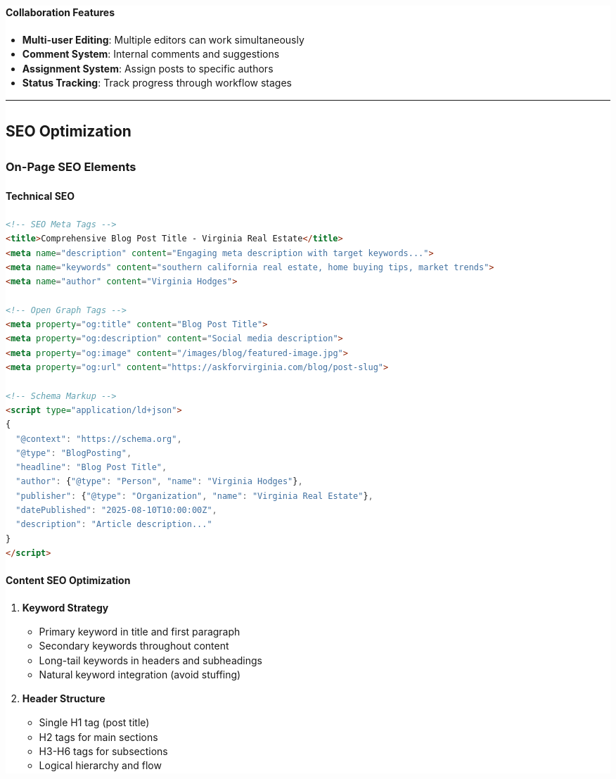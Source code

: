 #### Collaboration Features
- **Multi-user Editing**: Multiple editors can work simultaneously
- **Comment System**: Internal comments and suggestions
- **Assignment System**: Assign posts to specific authors
- **Status Tracking**: Track progress through workflow stages

---

## SEO Optimization

### On-Page SEO Elements
#### Technical SEO
```html
<!-- SEO Meta Tags -->
<title>Comprehensive Blog Post Title - Virginia Real Estate</title>
<meta name="description" content="Engaging meta description with target keywords...">
<meta name="keywords" content="southern california real estate, home buying tips, market trends">
<meta name="author" content="Virginia Hodges">

<!-- Open Graph Tags -->
<meta property="og:title" content="Blog Post Title">
<meta property="og:description" content="Social media description">
<meta property="og:image" content="/images/blog/featured-image.jpg">
<meta property="og:url" content="https://askforvirginia.com/blog/post-slug">

<!-- Schema Markup -->
<script type="application/ld+json">
{
  "@context": "https://schema.org",
  "@type": "BlogPosting",
  "headline": "Blog Post Title",
  "author": {"@type": "Person", "name": "Virginia Hodges"},
  "publisher": {"@type": "Organization", "name": "Virginia Real Estate"},
  "datePublished": "2025-08-10T10:00:00Z",
  "description": "Article description..."
}
</script>
```

#### Content SEO Optimization
1. **Keyword Strategy**
   - Primary keyword in title and first paragraph
   - Secondary keywords throughout content
   - Long-tail keywords in headers and subheadings
   - Natural keyword integration (avoid stuffing)

2. **Header Structure**
   - Single H1 tag (post title)
   - H2 tags for main sections
   - H3-H6 tags for subsections
   - Logical hierarchy and flow
